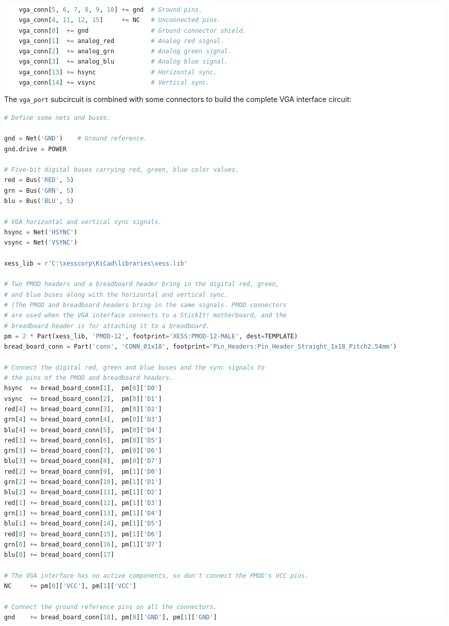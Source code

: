 ```py
    vga_conn[5, 6, 7, 8, 9, 10] += gnd  # Ground pins.
    vga_conn[4, 11, 12, 15]     += NC   # Unconnected pins.
    vga_conn[0]  += gnd                 # Ground connector shield.
    vga_conn[1]  += analog_red          # Analog red signal.
    vga_conn[2]  += analog_grn          # Analog green signal.
    vga_conn[3]  += analog_blu          # Analog blue signal.
    vga_conn[13] += hsync               # Horizontal sync.
    vga_conn[14] += vsync               # Vertical sync.
```

The `vga_port` subcircuit is combined
with some connectors to build the complete VGA interface circuit:

```py
# Define some nets and buses.

gnd = Net('GND')    # Ground reference.
gnd.drive = POWER

# Five-bit digital buses carrying red, green, blue color values.
red = Bus('RED', 5)
grn = Bus('GRN', 5)
blu = Bus('BLU', 5)

# VGA horizontal and vertical sync signals.
hsync = Net('HSYNC')
vsync = Net('VSYNC')

xess_lib = r'C:\xesscorp\KiCad\libraries\xess.lib'

# Two PMOD headers and a breadboard header bring in the digital red, green,
# and blue buses along with the horizontal and vertical sync.
# (The PMOD and breadboard headers bring in the same signals. PMOD connectors
# are used when the VGA interface connects to a StickIt! motherboard, and the
# breadboard header is for attaching it to a breadboard.
pm = 2 * Part(xess_lib, 'PMOD-12', footprint='XESS:PMOD-12-MALE', dest=TEMPLATE)
bread_board_conn = Part('conn', 'CONN_01x18', footprint='Pin_Headers:Pin_Header_Straight_1x18_Pitch2.54mm')

# Connect the digital red, green and blue buses and the sync signals to
# the pins of the PMOD and breadboard headers.
hsync  += bread_board_conn[1],  pm[0]['D0'] 
vsync  += bread_board_conn[2],  pm[0]['D1'] 
red[4] += bread_board_conn[3],  pm[0]['D2'] 
grn[4] += bread_board_conn[4],  pm[0]['D3'] 
blu[4] += bread_board_conn[5],  pm[0]['D4'] 
red[3] += bread_board_conn[6],  pm[0]['D5'] 
grn[3] += bread_board_conn[7],  pm[0]['D6'] 
blu[3] += bread_board_conn[8],  pm[0]['D7'] 
red[2] += bread_board_conn[9],  pm[1]['D0'] 
grn[2] += bread_board_conn[10], pm[1]['D1'] 
blu[2] += bread_board_conn[11], pm[1]['D2'] 
red[1] += bread_board_conn[12], pm[1]['D3'] 
grn[1] += bread_board_conn[13], pm[1]['D4'] 
blu[1] += bread_board_conn[14], pm[1]['D5'] 
red[0] += bread_board_conn[15], pm[1]['D6'] 
grn[0] += bread_board_conn[16], pm[1]['D7'] 
blu[0] += bread_board_conn[17]

# The VGA interface has no active components, so don't connect the PMOD's VCC pins.
NC     += pm[0]['VCC'], pm[1]['VCC']

# Connect the ground reference pins on all the connectors.
gnd    += bread_board_conn[18], pm[0]['GND'], pm[1]['GND']
```